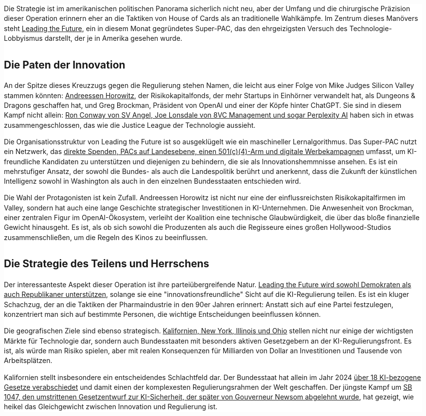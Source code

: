 Die Strategie ist im amerikanischen politischen Panorama sicherlich nicht neu, aber der Umfang und die chirurgische Präzision dieser Operation erinnern eher an die Taktiken von House of Cards als an traditionelle Wahlkämpfe. Im Zentrum dieses Manövers steht [Leading the Future](https://www.washingtonpost.com/technology/2025/08/26/silicon-valley-ai-super-pac/), ein in diesem Monat gegründetes Super-PAC, das den ehrgeizigsten Versuch des Technologie-Lobbyismus darstellt, der je in Amerika gesehen wurde.

## Die Paten der Innovation

An der Spitze dieses Kreuzzugs gegen die Regulierung stehen Namen, die leicht aus einer Folge von Mike Judges Silicon Valley stammen könnten: [Andreessen Horowitz](https://fortune.com/2025/08/26/openai-president-greg-brockman-andreessen-horowitz-super-pac-ai-pro-innovation/), der Risikokapitalfonds, der mehr Startups in Einhörner verwandelt hat, als Dungeons & Dragons geschaffen hat, und Greg Brockman, Präsident von OpenAI und einer der Köpfe hinter ChatGPT. Sie sind in diesem Kampf nicht allein: [Ron Conway von SV Angel, Joe Lonsdale von 8VC Management und sogar Perplexity AI](https://siliconangle.com/2025/08/25/silicon-valley-ai-leaders-launch-100m-leading-future-super-pac/) haben sich in etwas zusammengeschlossen, das wie die Justice League der Technologie aussieht.

Die Organisationsstruktur von Leading the Future ist so ausgeklügelt wie ein maschineller Lernalgorithmus. Das Super-PAC nutzt ein Netzwerk, das [direkte Spenden, PACs auf Landesebene, einen 501(c)(4)-Arm und digitale Werbekampagnen](https://techcrunch.com/2025/08/25/silicon-valley-is-pouring-millions-into-pro-ai-pacs-to-sway-midterms/) umfasst, um KI-freundliche Kandidaten zu unterstützen und diejenigen zu behindern, die sie als Innovationshemmnisse ansehen. Es ist ein mehrstufiger Ansatz, der sowohl die Bundes- als auch die Landespolitik berührt und anerkennt, dass die Zukunft der künstlichen Intelligenz sowohl in Washington als auch in den einzelnen Bundesstaaten entschieden wird.

Die Wahl der Protagonisten ist kein Zufall. Andreessen Horowitz ist nicht nur eine der einflussreichsten Risikokapitalfirmen im Valley, sondern hat auch eine lange Geschichte strategischer Investitionen in KI-Unternehmen. Die Anwesenheit von Brockman, einer zentralen Figur im OpenAI-Ökosystem, verleiht der Koalition eine technische Glaubwürdigkeit, die über das bloße finanzielle Gewicht hinausgeht. Es ist, als ob sich sowohl die Produzenten als auch die Regisseure eines großen Hollywood-Studios zusammenschließen, um die Regeln des Kinos zu beeinflussen.

## Die Strategie des Teilens und Herrschens

Der interessanteste Aspekt dieser Operation ist ihre parteiübergreifende Natur. [Leading the Future wird sowohl Demokraten als auch Republikaner unterstützen](https://www.inc.com/sam-blum/why-andreessen-horowitz-and-this-openai-co-founder-are-launching-ai-focused-super-pacs/91230947), solange sie eine "innovationsfreundliche" Sicht auf die KI-Regulierung teilen. Es ist ein kluger Schachzug, der an die Taktiken der Pharmaindustrie in den 90er Jahren erinnert: Anstatt sich auf eine Partei festzulegen, konzentriert man sich auf bestimmte Personen, die wichtige Entscheidungen beeinflussen können.

Die geografischen Ziele sind ebenso strategisch. [Kalifornien, New York, Illinois und Ohio](https://www.cryptopolitan.com/silicon-valley-over-100m-in-2026-elections/) stellen nicht nur einige der wichtigsten Märkte für Technologie dar, sondern auch Bundesstaaten mit besonders aktiven Gesetzgebern an der KI-Regulierungsfront. Es ist, als würde man Risiko spielen, aber mit realen Konsequenzen für Milliarden von Dollar an Investitionen und Tausende von Arbeitsplätzen.

Kalifornien stellt insbesondere ein entscheidendes Schlachtfeld dar. Der Bundesstaat hat allein im Jahr 2024 [über 18 KI-bezogene Gesetze verabschiedet](https://www.foley.com/insights/publications/2024/10/decoding-california-recent-ai-laws/) und damit einen der komplexesten Regulierungsrahmen der Welt geschaffen. Der jüngste Kampf um [SB 1047, den umstrittenen Gesetzentwurf zur KI-Sicherheit, der später von Gouverneur Newsom abgelehnt wurde](https://www.morganlewis.com/pubs/2024/10/california-governor-vetoes-ai-safety-bill-sb-1047-signs-ab-2013-requiring-generative-ai-transparency), hat gezeigt, wie heikel das Gleichgewicht zwischen Innovation und Regulierung ist.
